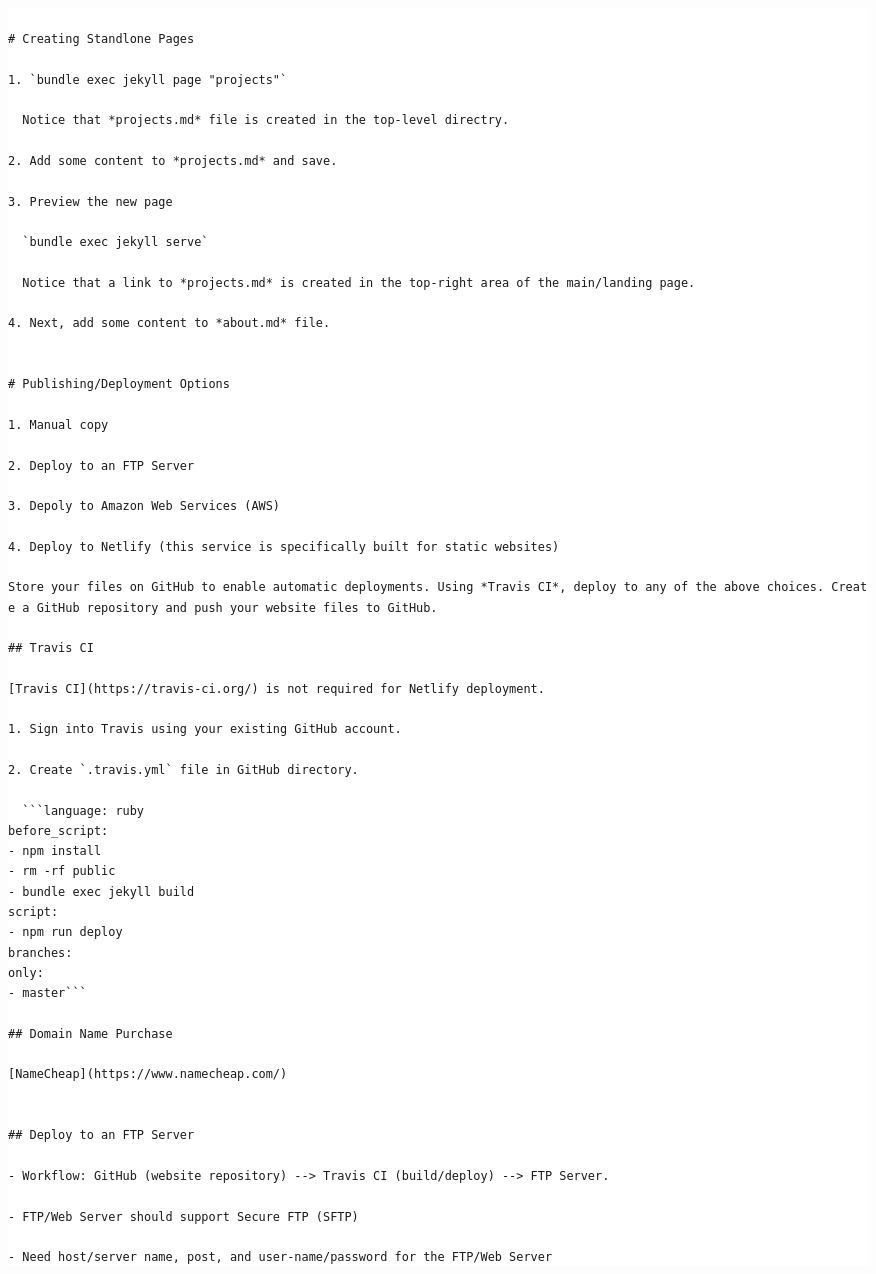   ```
	
# Creating Standlone Pages

1. `bundle exec jekyll page "projects"`

	Notice that *projects.md* file is created in the top-level directry.
	
2. Add some content to *projects.md* and save.

3. Preview the new page

	`bundle exec jekyll serve`

	Notice that a link to *projects.md* is created in the top-right area of the main/landing page.
	
4. Next, add some content to *about.md* file.


# Publishing/Deployment Options

1. Manual copy

2. Deploy to an FTP Server

3. Depoly to Amazon Web Services (AWS)

4. Deploy to Netlify (this service is specifically built for static websites)

Store your files on GitHub to enable automatic deployments. Using *Travis CI*, deploy to any of the above choices. Create a GitHub repository and push your website files to GitHub. 

## Travis CI 

[Travis CI](https://travis-ci.org/) is not required for Netlify deployment. 

1. Sign into Travis using your existing GitHub account.

2. Create `.travis.yml` file in GitHub directory.

	```language: ruby
before_script:
- npm install
- rm -rf public
- bundle exec jekyll build
script:
- npm run deploy
branches:
 only:
 - master```

## Domain Name Purchase

[NameCheap](https://www.namecheap.com/)


## Deploy to an FTP Server

- Workflow: GitHub (website repository) --> Travis CI (build/deploy) --> FTP Server.

- FTP/Web Server should support Secure FTP (SFTP)

- Need host/server name, post, and user-name/password for the FTP/Web Server

  ```